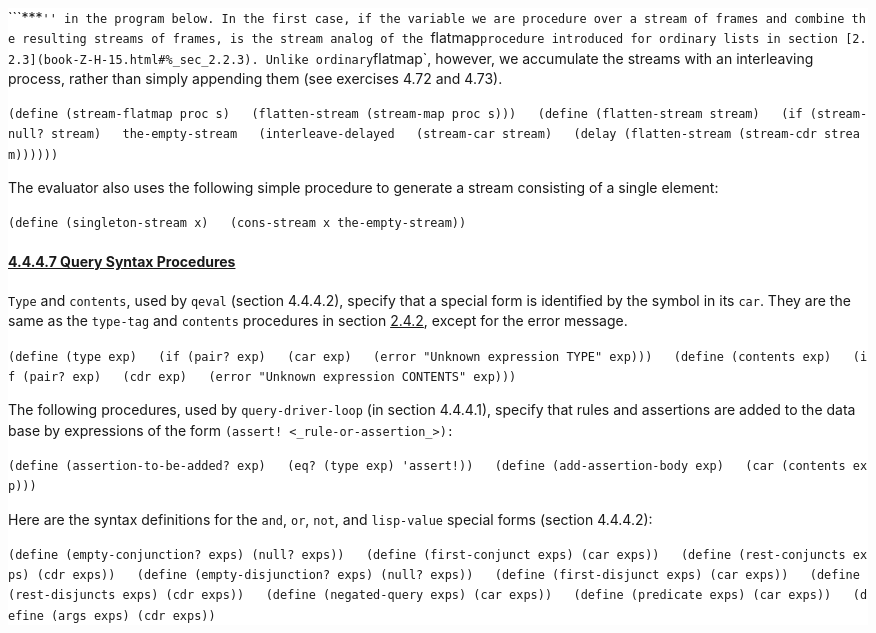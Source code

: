 ```***`'' in the program below. In the first case, if the variable we are
procedure over a stream of frames and combine the resulting streams of frames,
is the stream analog of the `flatmap` procedure introduced for ordinary lists
in section [2.2.3](book-Z-H-15.html#%_sec_2.2.3). Unlike ordinary `flatmap`,
however, we accumulate the streams with an interleaving process, rather than
simply appending them (see exercises 4.72 and  4.73).

`(define (stream-flatmap proc s)  
  (flatten-stream (stream-map proc s)))  
(define (flatten-stream stream)  
  (if (stream-null? stream)  
      the-empty-stream  
      (interleave-delayed  
       (stream-car stream)  
       (delay (flatten-stream (stream-cdr stream))))))  
`

The evaluator also uses the following simple procedure to generate a stream
consisting of a single element:

`(define (singleton-stream x)  
  (cons-stream x the-empty-stream))  
`

#### [4.4.4.7  Query Syntax Procedures](book-Z-H-4.html#%_toc_%_sec_4.4.4.7)

`Type` and `contents`, used by `qeval` (section 4.4.4.2), specify that a
special form is identified by the symbol in its `car`. They are the same as
the `type-tag` and `contents` procedures in section
[2.4.2](book-Z-H-17.html#%_sec_2.4.2), except for the error message.

`(define (type exp)  
  (if (pair? exp)  
      (car exp)  
      (error "Unknown expression TYPE" exp)))  
(define (contents exp)  
  (if (pair? exp)  
      (cdr exp)  
      (error "Unknown expression CONTENTS" exp)))  
`

The following procedures, used by `query-driver-loop` (in section 4.4.4.1),
specify that rules and assertions are added to the data base by expressions of
the form `(assert! <_rule-or-assertion_>):`

`(define (assertion-to-be-added? exp)  
  (eq? (type exp) 'assert!))  
(define (add-assertion-body exp)  
  (car (contents exp)))  
`

Here are the syntax definitions for the `and`, `or`, `not`, and `lisp-value`
special forms (section 4.4.4.2):

`(define (empty-conjunction? exps) (null? exps))  
(define (first-conjunct exps) (car exps))  
(define (rest-conjuncts exps) (cdr exps))  
(define (empty-disjunction? exps) (null? exps))  
(define (first-disjunct exps) (car exps))  
(define (rest-disjuncts exps) (cdr exps))  
(define (negated-query exps) (car exps))  
(define (predicate exps) (car exps))  
(define (args exps) (cdr exps))  
`
```